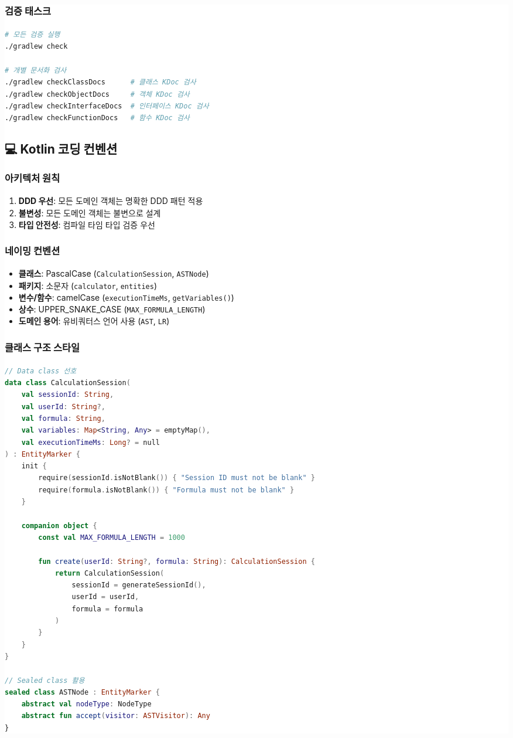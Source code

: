### 검증 태스크
```bash
# 모든 검증 실행
./gradlew check

# 개별 문서화 검사
./gradlew checkClassDocs      # 클래스 KDoc 검사
./gradlew checkObjectDocs     # 객체 KDoc 검사
./gradlew checkInterfaceDocs  # 인터페이스 KDoc 검사
./gradlew checkFunctionDocs   # 함수 KDoc 검사
```

## 💻 Kotlin 코딩 컨벤션

### 아키텍처 원칙
1. **DDD 우선**: 모든 도메인 객체는 명확한 DDD 패턴 적용
2. **불변성**: 모든 도메인 객체는 불변으로 설계
3. **타입 안전성**: 컴파일 타임 타입 검증 우선

### 네이밍 컨벤션
- **클래스**: PascalCase (`CalculationSession`, `ASTNode`)
- **패키지**: 소문자 (`calculator`, `entities`)
- **변수/함수**: camelCase (`executionTimeMs`, `getVariables()`)
- **상수**: UPPER_SNAKE_CASE (`MAX_FORMULA_LENGTH`)
- **도메인 용어**: 유비쿼터스 언어 사용 (`AST`, `LR`)

### 클래스 구조 스타일
```kotlin
// Data class 선호
data class CalculationSession(
    val sessionId: String,
    val userId: String?,
    val formula: String,
    val variables: Map<String, Any> = emptyMap(),
    val executionTimeMs: Long? = null
) : EntityMarker {
    init {
        require(sessionId.isNotBlank()) { "Session ID must not be blank" }
        require(formula.isNotBlank()) { "Formula must not be blank" }
    }
    
    companion object {
        const val MAX_FORMULA_LENGTH = 1000
        
        fun create(userId: String?, formula: String): CalculationSession {
            return CalculationSession(
                sessionId = generateSessionId(),
                userId = userId,
                formula = formula
            )
        }
    }
}

// Sealed class 활용
sealed class ASTNode : EntityMarker {
    abstract val nodeType: NodeType
    abstract fun accept(visitor: ASTVisitor): Any
}
```
